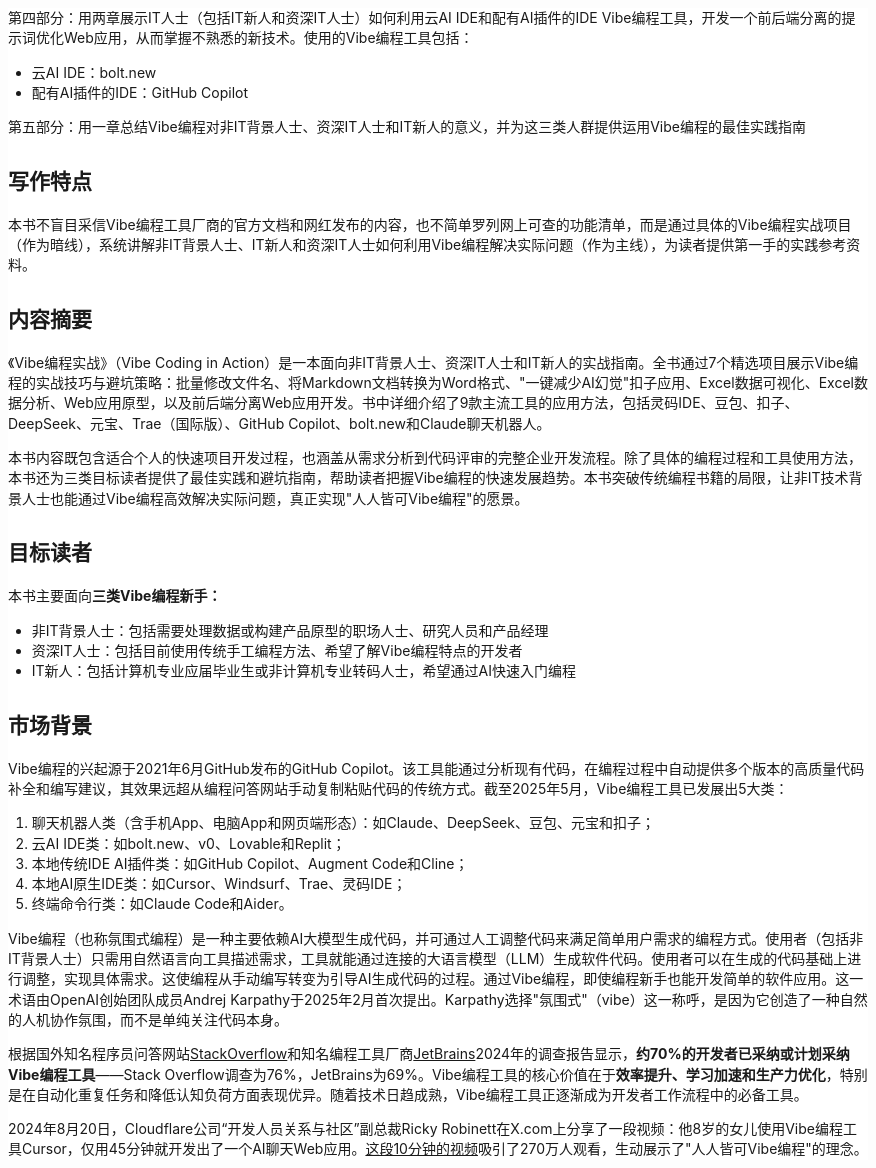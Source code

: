 第四部分：用两章展示IT人士（包括IT新人和资深IT人士）如何利用云AI IDE和配有AI插件的IDE Vibe编程工具，开发一个前后端分离的提示词优化Web应用，从而掌握不熟悉的新技术。使用的Vibe编程工具包括：

- 云AI IDE：bolt.new
- 配有AI插件的IDE：GitHub Copilot

第五部分：用一章总结Vibe编程对非IT背景人士、资深IT人士和IT新人的意义，并为这三类人群提供运用Vibe编程的最佳实践指南

## 写作特点

本书不盲目采信Vibe编程工具厂商的官方文档和网红发布的内容，也不简单罗列网上可查的功能清单，而是通过具体的Vibe编程实战项目（作为暗线），系统讲解非IT背景人士、IT新人和资深IT人士如何利用Vibe编程解决实际问题（作为主线），为读者提供第一手的实践参考资料。

## 内容摘要

《Vibe编程实战》（Vibe Coding in Action）是一本面向非IT背景人士、资深IT人士和IT新人的实战指南。全书通过7个精选项目展示Vibe编程的实战技巧与避坑策略：批量修改文件名、将Markdown文档转换为Word格式、"一键减少AI幻觉"扣子应用、Excel数据可视化、Excel数据分析、Web应用原型，以及前后端分离Web应用开发。书中详细介绍了9款主流工具的应用方法，包括灵码IDE、豆包、扣子、DeepSeek、元宝、Trae（国际版）、GitHub Copilot、bolt.new和Claude聊天机器人。

本书内容既包含适合个人的快速项目开发过程，也涵盖从需求分析到代码评审的完整企业开发流程。除了具体的编程过程和工具使用方法，本书还为三类目标读者提供了最佳实践和避坑指南，帮助读者把握Vibe编程的快速发展趋势。本书突破传统编程书籍的局限，让非IT技术背景人士也能通过Vibe编程高效解决实际问题，真正实现"人人皆可Vibe编程"的愿景。

## 目标读者

本书主要面向**三类Vibe编程新手：**

- 非IT背景人士：包括需要处理数据或构建产品原型的职场人士、研究人员和产品经理
- 资深IT人士：包括目前使用传统手工编程方法、希望了解Vibe编程特点的开发者
- IT新人：包括计算机专业应届毕业生或非计算机专业转码人士，希望通过AI快速入门编程

## 市场背景

Vibe编程的兴起源于2021年6月GitHub发布的GitHub Copilot。该工具能通过分析现有代码，在编程过程中自动提供多个版本的高质量代码补全和编写建议，其效果远超从编程问答网站手动复制粘贴代码的传统方式。截至2025年5月，Vibe编程工具已发展出5大类：

1. 聊天机器人类（含手机App、电脑App和网页端形态）：如Claude、DeepSeek、豆包、元宝和扣子；
2. 云AI IDE类：如bolt.new、v0、Lovable和Replit；
3. 本地传统IDE AI插件类：如GitHub Copilot、Augment Code和Cline；
4. 本地AI原生IDE类：如Cursor、Windsurf、Trae、灵码IDE；
5. 终端命令行类：如Claude Code和Aider。

Vibe编程（也称氛围式编程）是一种主要依赖AI大模型生成代码，并可通过人工调整代码来满足简单用户需求的编程方式。使用者（包括非IT背景人士）只需用自然语言向工具描述需求，工具就能通过连接的大语言模型（LLM）生成软件代码。使用者可以在生成的代码基础上进行调整，实现具体需求。这使编程从手动编写转变为引导AI生成代码的过程。通过Vibe编程，即使编程新手也能开发简单的软件应用。这一术语由OpenAI创始团队成员Andrej Karpathy于2025年2月首次提出。Karpathy选择"氛围式"（vibe）这一称呼，是因为它创造了一种自然的人机协作氛围，而不是单纯关注代码本身。

根据国外知名程序员问答网站[StackOverflow](https://survey.stackoverflow.co/2024/ai)和知名编程工具厂商[JetBrains](https://www.jetbrains.com/lp/devecosystem-2024/#ai)2024年的调查报告显示，**约70%的开发者已采纳或计划采纳Vibe编程工具**——Stack Overflow调查为76%，JetBrains为69%。Vibe编程工具的核心价值在于**效率提升、学习加速和生产力优化**，特别是在自动化重复任务和降低认知负荷方面表现优异。随着技术日趋成熟，Vibe编程工具正逐渐成为开发者工作流程中的必备工具。

2024年8月20日，Cloudflare公司“开发人员关系与社区”副总裁Ricky Robinett在X.com上分享了一段视频：他8岁的女儿使用Vibe编程工具Cursor，仅用45分钟就开发出了一个AI聊天Web应用。[这段10分钟的视频](https://x.com/rickyrobinett/status/1825581674870055189?lang=en)吸引了270万人观看，生动展示了"人人皆可Vibe编程"的理念。
